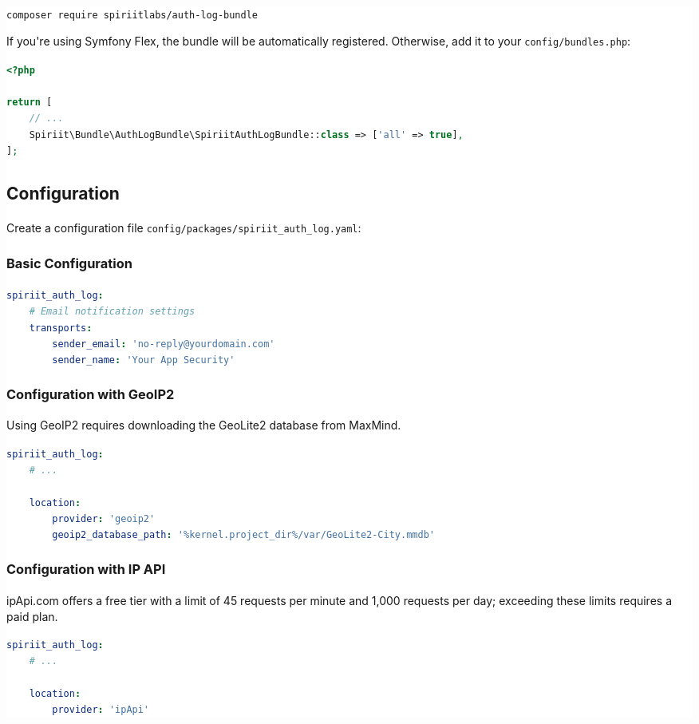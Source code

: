 ```bash
composer require spiriitlabs/auth-log-bundle
```

If you're using Symfony Flex, the bundle will be automatically registered. Otherwise, add it to your `config/bundles.php`:

```php
<?php

return [
    // ...
    Spiriit\Bundle\AuthLogBundle\SpiriitAuthLogBundle::class => ['all' => true],
];
```

## Configuration

Create a configuration file `config/packages/spiriit_auth_log.yaml`:

### Basic Configuration

```yaml
spiriit_auth_log:
    # Email notification settings
    transports:
        sender_email: 'no-reply@yourdomain.com'
        sender_name: 'Your App Security'
```

### Configuration with GeoIP2

Using GeoIP2 requires downloading the GeoLite2 database from MaxMind.

```yaml
spiriit_auth_log:
    # ...

    location:
        provider: 'geoip2'
        geoip2_database_path: '%kernel.project_dir%/var/GeoLite2-City.mmdb'
```

### Configuration with IP API

ipApi.com offers a free tier with a limit of 45 requests per minute and 1,000 requests per day; exceeding these limits requires a paid plan.

```yaml
spiriit_auth_log:
    # ...

    location:
        provider: 'ipApi'
```
